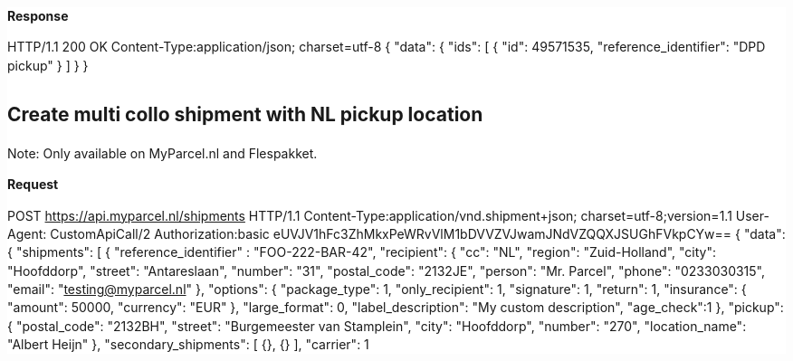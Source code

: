 **Response**

HTTP/1.1 200 OK Content-Type:application/json; charset=utf-8
{
  "data": {
    "ids": [
      {
        "id": 49571535,
        "reference_identifier": "DPD pickup"
      }
    ]
  }
}

## Create multi collo shipment with NL pickup location

Note: Only available on MyParcel.nl and Flespakket.

**Request**

POST https://api.myparcel.nl/shipments HTTP/1.1
Content-Type:application/vnd.shipment+json; charset=utf-8;version=1.1
User-Agent: CustomApiCall/2
Authorization:basic eUVJV1hFc3ZhMkxPeWRvVlM1bDVVZVJwamJNdVZQQXJSUGhFVkpCYw==
{
  "data": {
    "shipments": [
      {
        "reference_identifier" : "FOO-222-BAR-42",
        "recipient": {
          "cc": "NL",
          "region": "Zuid-Holland",
          "city": "Hoofddorp",
          "street": "Antareslaan",
          "number": "31",
          "postal_code": "2132JE",
          "person": "Mr. Parcel",
          "phone": "0233030315",
          "email": "testing@myparcel.nl"
        },
        "options": {
          "package_type": 1,
          "only_recipient": 1,
          "signature": 1,
          "return": 1,
          "insurance": {
            "amount": 50000,
            "currency": "EUR"
          },
          "large_format": 0,
          "label_description": "My custom description",
          "age_check":1
        },
        "pickup": {
          "postal_code": "2132BH",
          "street": "Burgemeester van Stamplein",
          "city": "Hoofddorp",
          "number": "270",
          "location_name": "Albert Heijn"
        },
        "secondary_shipments": [
          {},
          {}
        ],
        "carrier": 1